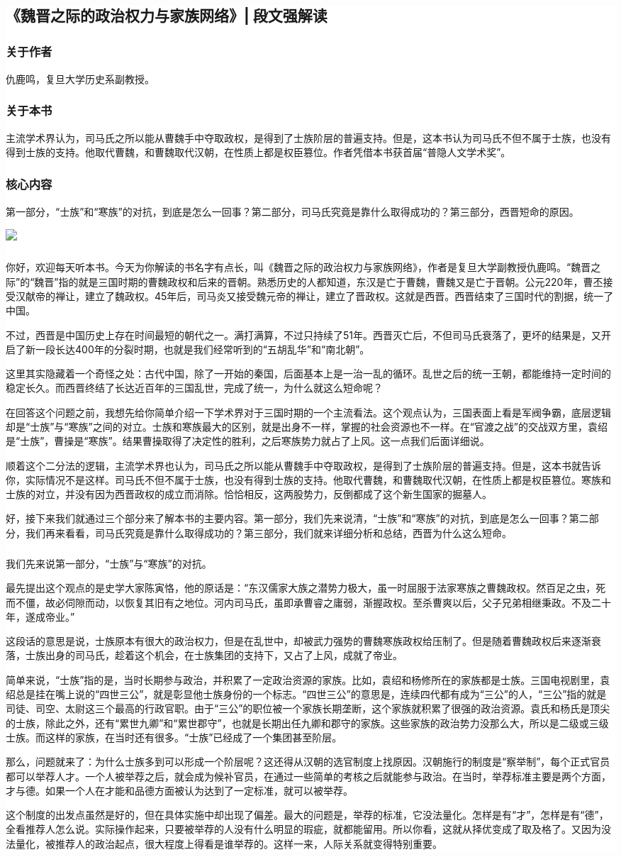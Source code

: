 ## 《魏晋之际的政治权力与家族网络》| 段文强解读

### 关于作者

仇鹿鸣，复旦大学历史系副教授。

### 关于本书

主流学术界认为，司马氏之所以能从曹魏手中夺取政权，是得到了士族阶层的普遍支持。但是，这本书认为司马氏不但不属于士族，也没有得到士族的支持。他取代曹魏，和曹魏取代汉朝，在性质上都是权臣篡位。作者凭借本书获首届“普隐人文学术奖”。

### 核心内容

第一部分，“士族”和“寒族”的对抗，到底是怎么一回事？第二部分，司马氏究竟是靠什么取得成功的？第三部分，西晋短命的原因。

<img  src="https://piccdn3.umiwi.com/img/201902/28/201902281118201997277141.jpg" width="1687"/>

###  



你好，欢迎每天听本书。今天为你解读的书名字有点长，叫《魏晋之际的政治权力与家族网络》，作者是复旦大学副教授仇鹿鸣。“魏晋之际”的“魏晋”指的就是三国时期的曹魏政权和后来的晋朝。熟悉历史的人都知道，东汉是亡于曹魏，曹魏又是亡于晋朝。公元220年，曹丕接受汉献帝的禅让，建立了魏政权。45年后，司马炎又接受魏元帝的禅让，建立了晋政权。这就是西晋。西晋结束了三国时代的割据，统一了中国。

不过，西晋是中国历史上存在时间最短的朝代之一。满打满算，不过只持续了51年。西晋灭亡后，不但司马氏衰落了，更坏的结果是，又开启了新一段长达400年的分裂时期，也就是我们经常听到的“五胡乱华”和“南北朝”。

这里其实隐藏着一个奇怪之处：古代中国，除了一开始的秦国，后面基本上是一治一乱的循环。乱世之后的统一王朝，都能维持一定时间的稳定长久。而西晋终结了长达近百年的三国乱世，完成了统一，为什么就这么短命呢？

在回答这个问题之前，我想先给你简单介绍一下学术界对于三国时期的一个主流看法。这个观点认为，三国表面上看是军阀争霸，底层逻辑却是“士族”与“寒族”之间的对立。士族和寒族最大的区别，就是出身不一样，掌握的社会资源也不一样。在“官渡之战”的交战双方里，袁绍是“士族”，曹操是“寒族”。结果曹操取得了决定性的胜利，之后寒族势力就占了上风。这一点我们后面详细说。

顺着这个二分法的逻辑，主流学术界也认为，司马氏之所以能从曹魏手中夺取政权，是得到了士族阶层的普遍支持。但是，这本书就告诉你，实际情况不是这样。司马氏不但不属于士族，也没有得到士族的支持。他取代曹魏，和曹魏取代汉朝，在性质上都是权臣篡位。寒族和士族的对立，并没有因为西晋政权的成立而消除。恰恰相反，这两股势力，反倒都成了这个新生国家的掘墓人。

好，接下来我们就通过三个部分来了解本书的主要内容。第一部分，我们先来说清，“士族”和“寒族”的对抗，到底是怎么一回事？第二部分，我们再来看看，司马氏究竟是靠什么取得成功的？第三部分，我们就来详细分析和总结，西晋为什么这么短命。

###  



我们先来说第一部分，“士族”与“寒族”的对抗。

最先提出这个观点的是史学大家陈寅恪，他的原话是：“东汉儒家大族之潜势力极大，虽一时屈服于法家寒族之曹魏政权。然百足之虫，死而不僵，故必伺隙而动，以恢复其旧有之地位。河内司马氏，虽即承曹睿之庸弱，渐握政权。至杀曹爽以后，父子兄弟相继秉政。不及二十年，遂成帝业。”

这段话的意思是说，士族原本有很大的政治权力，但是在乱世中，却被武力强势的曹魏寒族政权给压制了。但是随着曹魏政权后来逐渐衰落，士族出身的司马氏，趁着这个机会，在士族集团的支持下，又占了上风，成就了帝业。

简单来说，“士族”指的是，当时长期参与政治，并积累了一定政治资源的家族。比如，袁绍和杨修所在的家族都是士族。三国电视剧里，袁绍总是挂在嘴上说的“四世三公”，就是彰显他士族身份的一个标志。“四世三公”的意思是，连续四代都有成为“三公”的人，“三公”指的就是司徒、司空、太尉这三个最高的行政官职。由于“三公”的职位被一个家族长期垄断，这个家族就积累了很强的政治资源。袁氏和杨氏是顶尖的士族，除此之外，还有“累世九卿”和“累世郡守”，也就是长期出任九卿和郡守的家族。这些家族的政治势力没那么大，所以是二级或三级士族。而这样的家族，在当时还有很多。“士族”已经成了一个集团甚至阶层。

那么，问题就来了：为什么士族多到可以形成一个阶层呢？这还得从汉朝的选官制度上找原因。汉朝施行的制度是“察举制”，每个正式官员都可以举荐人才。一个人被举荐之后，就会成为候补官员，在通过一些简单的考核之后就能参与政治。在当时，举荐标准主要是两个方面，才与德。如果一个人在才能和品德方面被认为达到了一定标准，就可以被举荐。

这个制度的出发点虽然是好的，但在具体实施中却出现了偏差。最大的问题是，举荐的标准，它没法量化。怎样是有“才”，怎样是有“德”，全看推荐人怎么说。实际操作起来，只要被举荐的人没有什么明显的瑕疵，就都能留用。所以你看，这就从择优变成了取及格了。又因为没法量化，被推荐人的政治起点，很大程度上得看是谁举荐的。这样一来，人际关系就变得特别重要。
